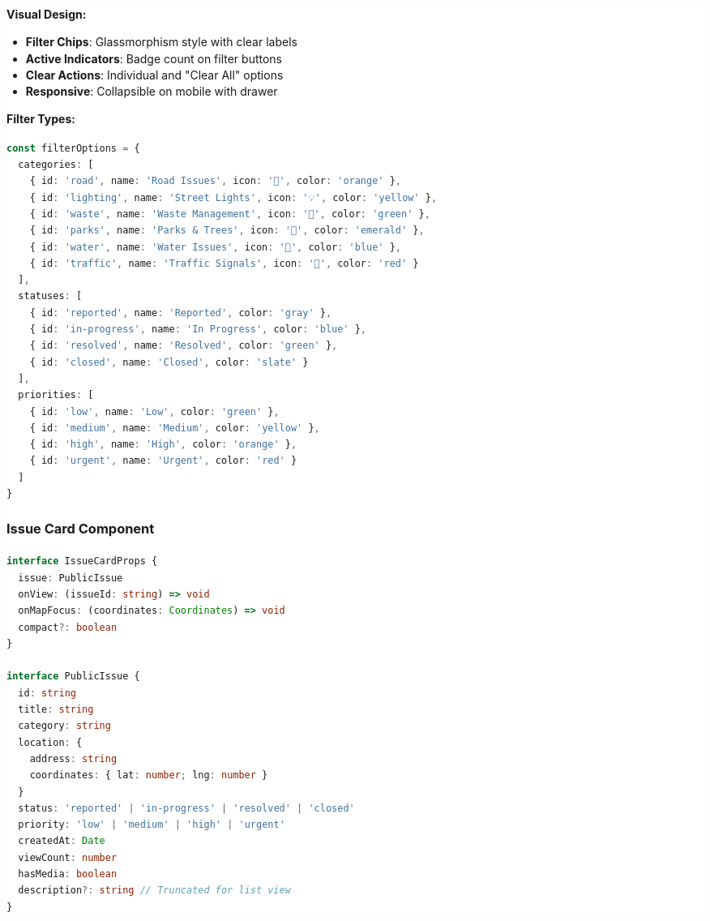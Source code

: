 ```typescript
```

**Visual Design:**
- **Filter Chips**: Glassmorphism style with clear labels
- **Active Indicators**: Badge count on filter buttons
- **Clear Actions**: Individual and "Clear All" options
- **Responsive**: Collapsible on mobile with drawer

**Filter Types:**
```typescript
const filterOptions = {
  categories: [
    { id: 'road', name: 'Road Issues', icon: '🚧', color: 'orange' },
    { id: 'lighting', name: 'Street Lights', icon: '💡', color: 'yellow' },
    { id: 'waste', name: 'Waste Management', icon: '🚮', color: 'green' },
    { id: 'parks', name: 'Parks & Trees', icon: '🌳', color: 'emerald' },
    { id: 'water', name: 'Water Issues', icon: '🚰', color: 'blue' },
    { id: 'traffic', name: 'Traffic Signals', icon: '🚦', color: 'red' }
  ],
  statuses: [
    { id: 'reported', name: 'Reported', color: 'gray' },
    { id: 'in-progress', name: 'In Progress', color: 'blue' },
    { id: 'resolved', name: 'Resolved', color: 'green' },
    { id: 'closed', name: 'Closed', color: 'slate' }
  ],
  priorities: [
    { id: 'low', name: 'Low', color: 'green' },
    { id: 'medium', name: 'Medium', color: 'yellow' },
    { id: 'high', name: 'High', color: 'orange' },
    { id: 'urgent', name: 'Urgent', color: 'red' }
  ]
}
```

### Issue Card Component
```typescript
interface IssueCardProps {
  issue: PublicIssue
  onView: (issueId: string) => void
  onMapFocus: (coordinates: Coordinates) => void
  compact?: boolean
}

interface PublicIssue {
  id: string
  title: string
  category: string
  location: {
    address: string
    coordinates: { lat: number; lng: number }
  }
  status: 'reported' | 'in-progress' | 'resolved' | 'closed'
  priority: 'low' | 'medium' | 'high' | 'urgent'
  createdAt: Date
  viewCount: number
  hasMedia: boolean
  description?: string // Truncated for list view
}
```
